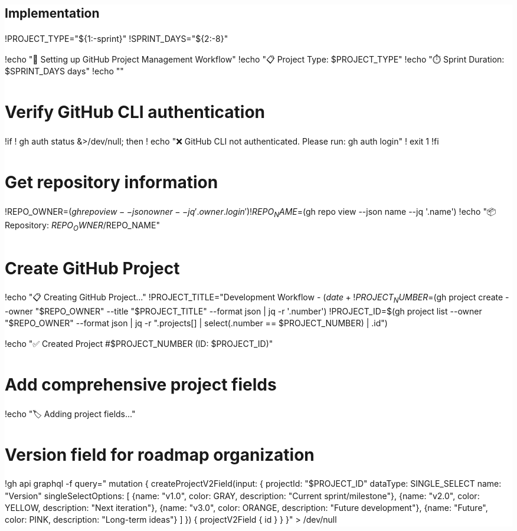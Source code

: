 ## Implementation

!PROJECT_TYPE="${1:-sprint}"
!SPRINT_DAYS="${2:-8}"

!echo "🚀 Setting up GitHub Project Management Workflow"
!echo "📋 Project Type: $PROJECT_TYPE"
!echo "⏱️ Sprint Duration: $SPRINT_DAYS days"
!echo ""

# Verify GitHub CLI authentication
!if ! gh auth status &>/dev/null; then
!  echo "❌ GitHub CLI not authenticated. Please run: gh auth login"
!  exit 1
!fi

# Get repository information
!REPO_OWNER=$(gh repo view --json owner --jq '.owner.login')
!REPO_NAME=$(gh repo view --json name --jq '.name')
!echo "📦 Repository: $REPO_OWNER/$REPO_NAME"

# Create GitHub Project
!echo "📋 Creating GitHub Project..."
!PROJECT_TITLE="Development Workflow - $(date +%Y-%m-%d)"
!PROJECT_NUMBER=$(gh project create --owner "$REPO_OWNER" --title "$PROJECT_TITLE" --format json | jq -r '.number')
!PROJECT_ID=$(gh project list --owner "$REPO_OWNER" --format json | jq -r ".projects[] | select(.number == $PROJECT_NUMBER) | .id")

!echo "✅ Created Project #$PROJECT_NUMBER (ID: $PROJECT_ID)"

# Add comprehensive project fields
!echo "🏷️ Adding project fields..."

# Version field for roadmap organization
!gh api graphql -f query="
mutation {
  createProjectV2Field(input: {
    projectId: \"$PROJECT_ID\"
    dataType: SINGLE_SELECT
    name: \"Version\"
    singleSelectOptions: [
      {name: \"v1.0\", color: GRAY, description: \"Current sprint/milestone\"},
      {name: \"v2.0\", color: YELLOW, description: \"Next iteration\"},
      {name: \"v3.0\", color: ORANGE, description: \"Future development\"},
      {name: \"Future\", color: PINK, description: \"Long-term ideas\"}
    ]
  }) {
    projectV2Field { id }
  }
}" > /dev/null
